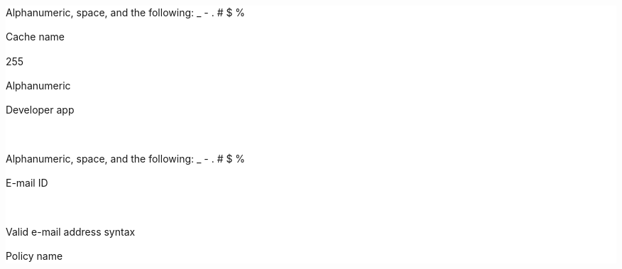 Alphanumeric, space, and the following: \_ - . \# $ %

</td>
</tr>
<tr>
<td valign="top">

Cache name

</td>
<td valign="top">

255

</td>
<td valign="top">

Alphanumeric

</td>
</tr>
<tr>
<td valign="top">

Developer app

</td>
<td valign="top">

 

</td>
<td valign="top">

Alphanumeric, space, and the following: \_ - . \# $ %

</td>
</tr>
<tr>
<td valign="top">

E-mail ID

</td>
<td valign="top">

 

</td>
<td valign="top">

Valid e-mail address syntax

</td>
</tr>
<tr>
<td valign="top">

Policy name

</td>
<td valign="top">
